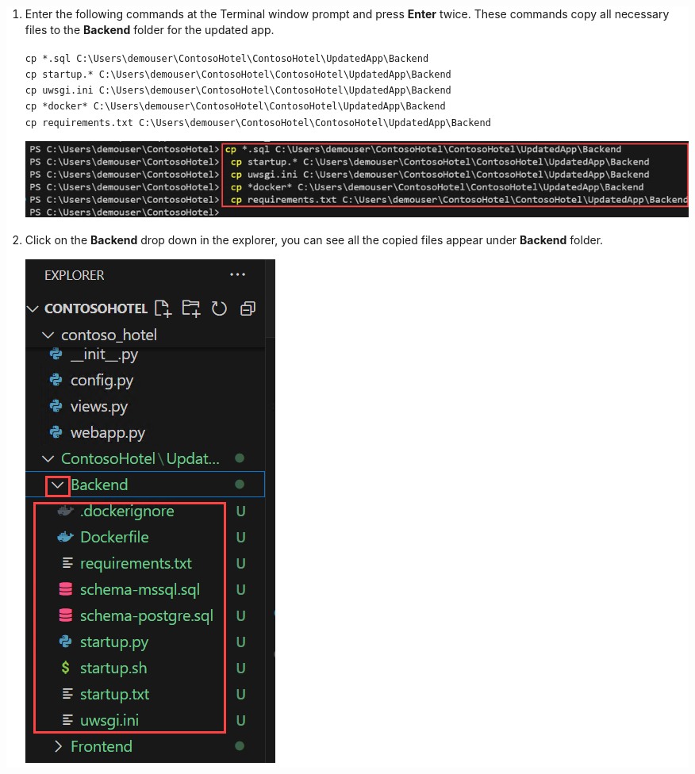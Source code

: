 1. Enter the following commands at the Terminal window prompt and press **Enter** twice. These commands copy all necessary files to the **Backend** folder for the updated app.    

   ```
   cp *.sql C:\Users\demouser\ContosoHotel\ContosoHotel\UpdatedApp\Backend
   cp startup.* C:\Users\demouser\ContosoHotel\ContosoHotel\UpdatedApp\Backend
   cp uwsgi.ini C:\Users\demouser\ContosoHotel\ContosoHotel\UpdatedApp\Backend
   cp *docker* C:\Users\demouser\ContosoHotel\ContosoHotel\UpdatedApp\Backend
   cp requirements.txt C:\Users\demouser\ContosoHotel\ContosoHotel\UpdatedApp\Backend
   ```

    ![](../media/h85.png)    

1. Click on the **Backend** drop down in the explorer, you can see all the copied files  appear under **Backend** folder.   

    ![](../media/h86.png)      
